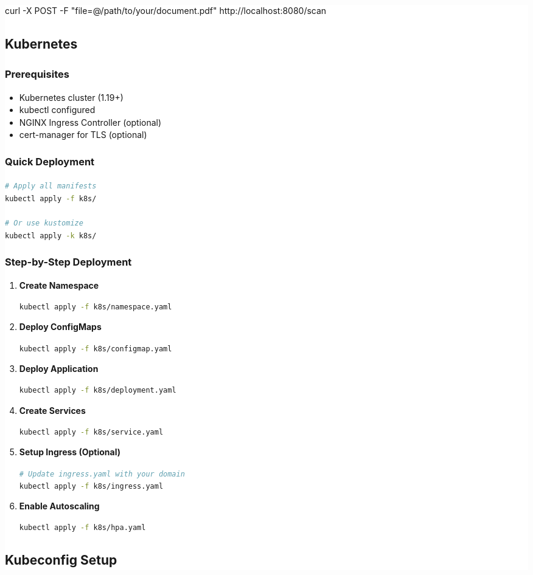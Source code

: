 curl -X POST -F "file=@/path/to/your/document.pdf" http://localhost:8080/scan

## Kubernetes

### Prerequisites

- Kubernetes cluster (1.19+)
- kubectl configured
- NGINX Ingress Controller (optional)
- cert-manager for TLS (optional)

### Quick Deployment

```bash
# Apply all manifests
kubectl apply -f k8s/

# Or use kustomize
kubectl apply -k k8s/
```

### Step-by-Step Deployment

1. **Create Namespace**
   ```bash
   kubectl apply -f k8s/namespace.yaml
   ```

2. **Deploy ConfigMaps**
   ```bash
   kubectl apply -f k8s/configmap.yaml
   ```

3. **Deploy Application**
   ```bash
   kubectl apply -f k8s/deployment.yaml
   ```

4. **Create Services**
   ```bash
   kubectl apply -f k8s/service.yaml
   ```

5. **Setup Ingress (Optional)**
   ```bash
   # Update ingress.yaml with your domain
   kubectl apply -f k8s/ingress.yaml
   ```

6. **Enable Autoscaling**
   ```bash
   kubectl apply -f k8s/hpa.yaml
   ```

## Kubeconfig Setup
